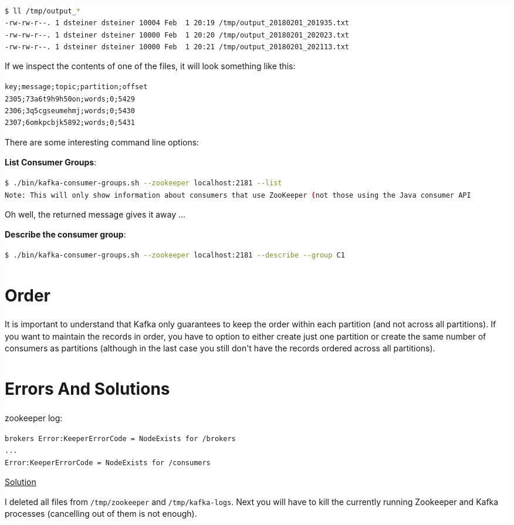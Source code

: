 ```bash
$ ll /tmp/output_*
-rw-rw-r--. 1 dsteiner dsteiner 10004 Feb  1 20:19 /tmp/output_20180201_201935.txt
-rw-rw-r--. 1 dsteiner dsteiner 10000 Feb  1 20:20 /tmp/output_20180201_202023.txt
-rw-rw-r--. 1 dsteiner dsteiner 10000 Feb  1 20:21 /tmp/output_20180201_202113.txt
```

If we inspect the contents of one of the files, it will look something like this:

```
key;message;topic;partition;offset
2305;73a6t9h9h50on;words;0;5429
2306;3q5cgseumehmj;words;0;5430
2307;6omkpcbjk5892;words;0;5431
```

There are some interesting command line options:

**List Consumer Groups**:

```bash
$ ./bin/kafka-consumer-groups.sh --zookeeper localhost:2181 --list
Note: This will only show information about consumers that use ZooKeeper (not those using the Java consumer API
```

Oh well, the returned message gives it away ...

**Describe the consumer group**:

```bash
$ ./bin/kafka-consumer-groups.sh --zookeeper localhost:2181 --describe --group C1
```


# Order

It is important to understand that Kafka only guarantees to keep the order within each partition (and not across all partitions). If you want to maintain the records in order, you have to option to either create just one partition or create the same number of consumers as partitions (although in the last case you still don't have the records ordered across all partitions).

# Errors And Solutions

zookeeper log:

```
brokers Error:KeeperErrorCode = NodeExists for /brokers
...
Error:KeeperErrorCode = NodeExists for /consumers
```

[Solution](https://stackoverflow.com/questions/34393837/zookeeper-kafka-error-keepererrorcode-nodeexists)

I deleted all files from `/tmp/zookeeper` and `/tmp/kafka-logs`. 
Next you will have to kill the currently running Zookeeper and Kafka processes (cancelling out of them is not enough).
